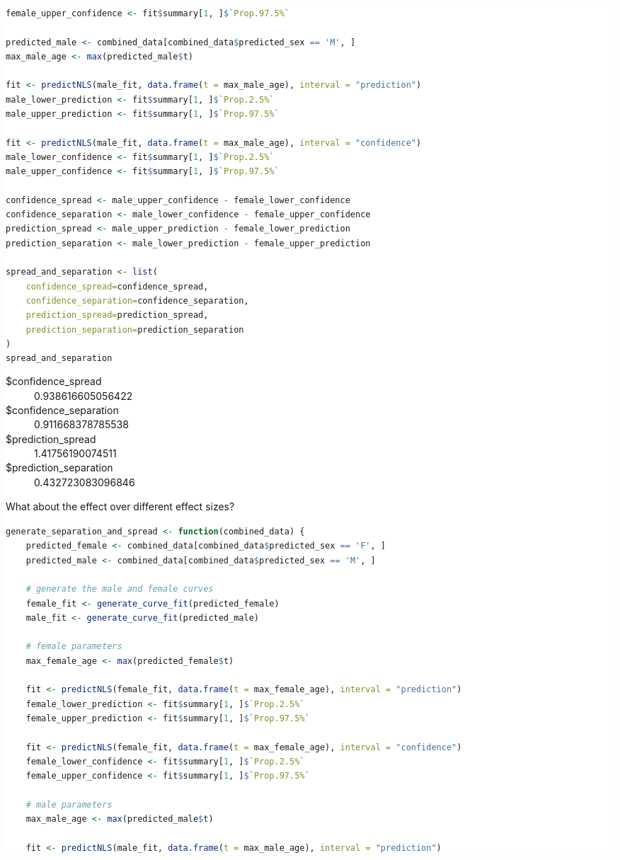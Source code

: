 ```r
female_upper_confidence <- fit$summary[1, ]$`Prop.97.5%`

predicted_male <- combined_data[combined_data$predicted_sex == 'M', ]
max_male_age <- max(predicted_male$t)

fit <- predictNLS(male_fit, data.frame(t = max_male_age), interval = "prediction")
male_lower_prediction <- fit$summary[1, ]$`Prop.2.5%`
male_upper_prediction <- fit$summary[1, ]$`Prop.97.5%`

fit <- predictNLS(male_fit, data.frame(t = max_male_age), interval = "confidence")
male_lower_confidence <- fit$summary[1, ]$`Prop.2.5%`
male_upper_confidence <- fit$summary[1, ]$`Prop.97.5%`

confidence_spread <- male_upper_confidence - female_lower_confidence
confidence_separation <- male_lower_confidence - female_upper_confidence
prediction_spread <- male_upper_prediction - female_lower_prediction
prediction_separation <- male_lower_prediction - female_upper_prediction

spread_and_separation <- list(
    confidence_spread=confidence_spread,
    confidence_separation=confidence_separation,
    prediction_spread=prediction_spread,
    prediction_separation=prediction_separation
)
spread_and_separation
```

<dl>
	<dt>$confidence_spread</dt>
		<dd>0.938616605056422</dd>
	<dt>$confidence_separation</dt>
		<dd>0.911668378785538</dd>
	<dt>$prediction_spread</dt>
		<dd>1.41756190074511</dd>
	<dt>$prediction_separation</dt>
		<dd>0.432723083096846</dd>
</dl>

What about the effect over different effect sizes?

```r
generate_separation_and_spread <- function(combined_data) {
    predicted_female <- combined_data[combined_data$predicted_sex == 'F', ]
    predicted_male <- combined_data[combined_data$predicted_sex == 'M', ]

    # generate the male and female curves
    female_fit <- generate_curve_fit(predicted_female)
    male_fit <- generate_curve_fit(predicted_male)

    # female parameters
    max_female_age <- max(predicted_female$t)

    fit <- predictNLS(female_fit, data.frame(t = max_female_age), interval = "prediction")
    female_lower_prediction <- fit$summary[1, ]$`Prop.2.5%`
    female_upper_prediction <- fit$summary[1, ]$`Prop.97.5%`

    fit <- predictNLS(female_fit, data.frame(t = max_female_age), interval = "confidence")
    female_lower_confidence <- fit$summary[1, ]$`Prop.2.5%`
    female_upper_confidence <- fit$summary[1, ]$`Prop.97.5%`

    # male parameters
    max_male_age <- max(predicted_male$t)

    fit <- predictNLS(male_fit, data.frame(t = max_male_age), interval = "prediction")
```